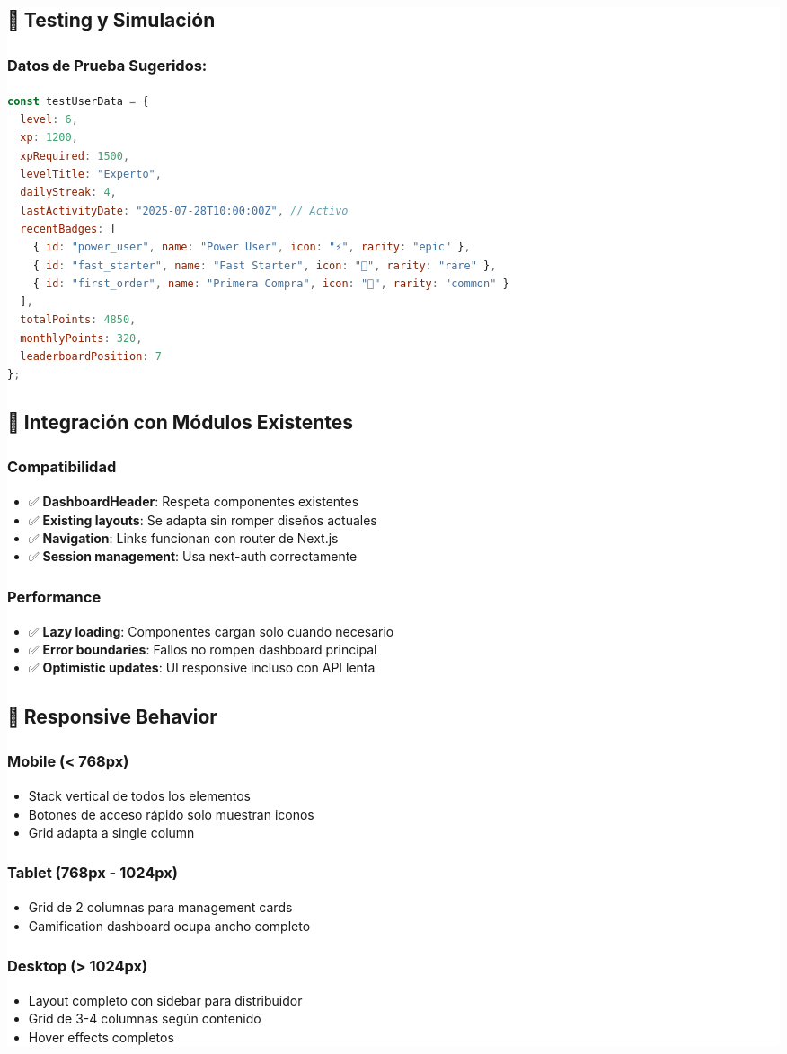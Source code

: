 ## 🎯 Testing y Simulación

### **Datos de Prueba Sugeridos:**
```javascript
const testUserData = {
  level: 6,
  xp: 1200,
  xpRequired: 1500,
  levelTitle: "Experto",
  dailyStreak: 4,
  lastActivityDate: "2025-07-28T10:00:00Z", // Activo
  recentBadges: [
    { id: "power_user", name: "Power User", icon: "⚡", rarity: "epic" },
    { id: "fast_starter", name: "Fast Starter", icon: "🚀", rarity: "rare" },
    { id: "first_order", name: "Primera Compra", icon: "🛒", rarity: "common" }
  ],
  totalPoints: 4850,
  monthlyPoints: 320,
  leaderboardPosition: 7
};
```

## 🔗 Integración con Módulos Existentes

### **Compatibilidad**
- ✅ **DashboardHeader**: Respeta componentes existentes
- ✅ **Existing layouts**: Se adapta sin romper diseños actuales
- ✅ **Navigation**: Links funcionan con router de Next.js
- ✅ **Session management**: Usa next-auth correctamente

### **Performance**
- ✅ **Lazy loading**: Componentes cargan solo cuando necesario
- ✅ **Error boundaries**: Fallos no rompen dashboard principal
- ✅ **Optimistic updates**: UI responsive incluso con API lenta

## 📱 Responsive Behavior

### **Mobile (< 768px)**
- Stack vertical de todos los elementos
- Botones de acceso rápido solo muestran iconos
- Grid adapta a single column

### **Tablet (768px - 1024px)**
- Grid de 2 columnas para management cards
- Gamification dashboard ocupa ancho completo

### **Desktop (> 1024px)**
- Layout completo con sidebar para distribuidor
- Grid de 3-4 columnas según contenido
- Hover effects completos
